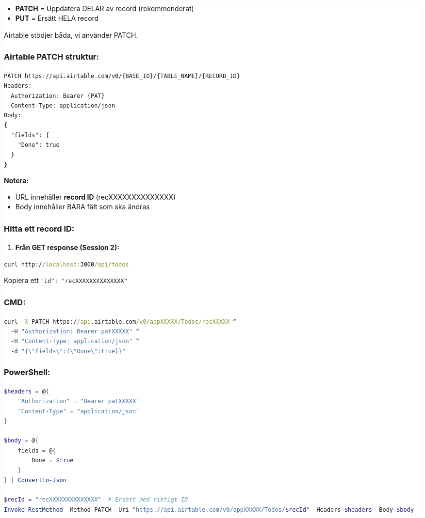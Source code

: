 - **PATCH** = Uppdatera DELAR av record (rekommenderat)
- **PUT** = Ersätt HELA record

Airtable stödjer båda, vi använder PATCH.

### **Airtable PATCH struktur:**

```
PATCH https://api.airtable.com/v0/{BASE_ID}/{TABLE_NAME}/{RECORD_ID}
Headers:
  Authorization: Bearer {PAT}
  Content-Type: application/json
Body:
{
  "fields": {
    "Done": true
  }
}
```

**Notera:**

- URL innehåller **record ID** (recXXXXXXXXXXXXXX)
- Body innehåller BARA fält som ska ändras

### **Hitta ett record ID:**

1. **Från GET response (Session 2):**

```cmd
curl http://localhost:3000/api/todos
```

Kopiera ett `"id": "recXXXXXXXXXXXXXX"`

### **CMD:**

```cmd
curl -X PATCH https://api.airtable.com/v0/appXXXXX/Todos/recXXXXX ^
  -H "Authorization: Bearer patXXXXX" ^
  -H "Content-Type: application/json" ^
  -d "{\"fields\":{\"Done\":true}}"
```

### **PowerShell:**

```powershell
$headers = @{
    "Authorization" = "Bearer patXXXXX"
    "Content-Type" = "application/json"
}

$body = @{
    fields = @{
        Done = $true
    }
} | ConvertTo-Json

$recId = "recXXXXXXXXXXXXXX"  # Ersätt med riktigt ID
Invoke-RestMethod -Method PATCH -Uri "https://api.airtable.com/v0/appXXXXX/Todos/$recId" -Headers $headers -Body $body
```
